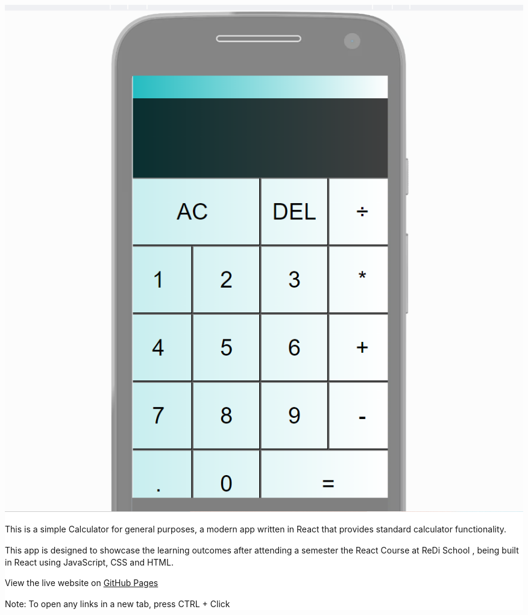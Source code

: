 ![alt text](/docs/Screenshot-Mobile.PNG)

This is a simple Calculator for general purposes, a modern app written in React that provides standard calculator functionality.

This app is designed to showcase the learning outcomes after attending a semester the React Course at ReDi School , being built in React using  JavaScript, CSS and HTML.

View the live website on [GitHub Pages](https://anarobe.github.io/Calculator)

Note: To open any links in a new tab, press CTRL + Click
